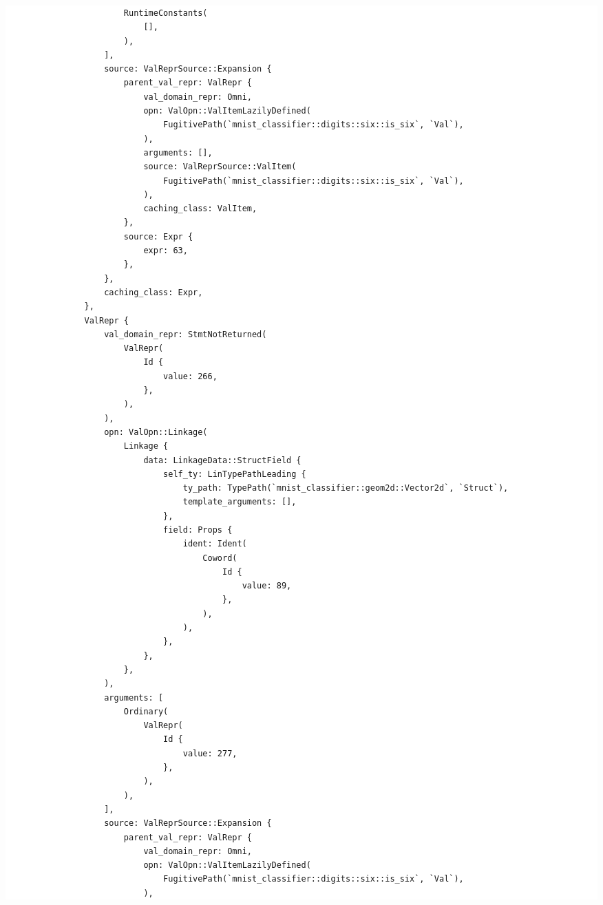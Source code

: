                             RuntimeConstants(
                                [],
                            ),
                        ],
                        source: ValReprSource::Expansion {
                            parent_val_repr: ValRepr {
                                val_domain_repr: Omni,
                                opn: ValOpn::ValItemLazilyDefined(
                                    FugitivePath(`mnist_classifier::digits::six::is_six`, `Val`),
                                ),
                                arguments: [],
                                source: ValReprSource::ValItem(
                                    FugitivePath(`mnist_classifier::digits::six::is_six`, `Val`),
                                ),
                                caching_class: ValItem,
                            },
                            source: Expr {
                                expr: 63,
                            },
                        },
                        caching_class: Expr,
                    },
                    ValRepr {
                        val_domain_repr: StmtNotReturned(
                            ValRepr(
                                Id {
                                    value: 266,
                                },
                            ),
                        ),
                        opn: ValOpn::Linkage(
                            Linkage {
                                data: LinkageData::StructField {
                                    self_ty: LinTypePathLeading {
                                        ty_path: TypePath(`mnist_classifier::geom2d::Vector2d`, `Struct`),
                                        template_arguments: [],
                                    },
                                    field: Props {
                                        ident: Ident(
                                            Coword(
                                                Id {
                                                    value: 89,
                                                },
                                            ),
                                        ),
                                    },
                                },
                            },
                        ),
                        arguments: [
                            Ordinary(
                                ValRepr(
                                    Id {
                                        value: 277,
                                    },
                                ),
                            ),
                        ],
                        source: ValReprSource::Expansion {
                            parent_val_repr: ValRepr {
                                val_domain_repr: Omni,
                                opn: ValOpn::ValItemLazilyDefined(
                                    FugitivePath(`mnist_classifier::digits::six::is_six`, `Val`),
                                ),